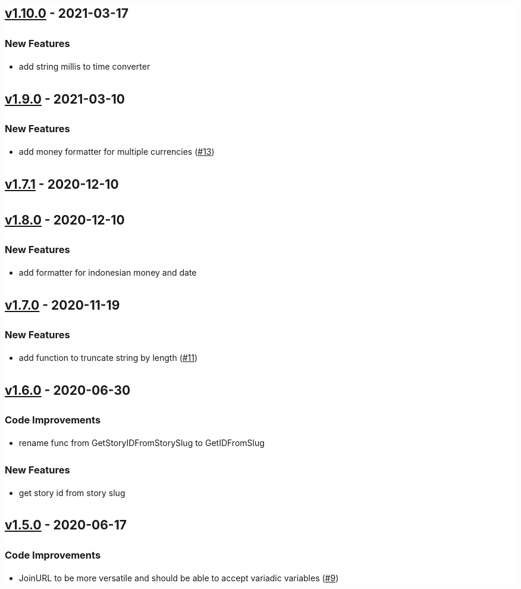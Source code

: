 
<a name="v1.10.0"></a>
## [v1.10.0] - 2021-03-17
### New Features
- add string millis to time converter


<a name="v1.9.0"></a>
## [v1.9.0] - 2021-03-10
### New Features
- add money formatter for multiple currencies ([#13](https://github.com/kumparan/go-utils/issues/13))


<a name="v1.7.1"></a>
## [v1.7.1] - 2020-12-10

<a name="v1.8.0"></a>
## [v1.8.0] - 2020-12-10
### New Features
- add formatter for indonesian money and date


<a name="v1.7.0"></a>
## [v1.7.0] - 2020-11-19
### New Features
- add function to truncate string by length ([#11](https://github.com/kumparan/go-utils/issues/11))


<a name="v1.6.0"></a>
## [v1.6.0] - 2020-06-30
### Code Improvements
- rename func from GetStoryIDFromStorySlug to GetIDFromSlug

### New Features
- get story id from story slug


<a name="v1.5.0"></a>
## [v1.5.0] - 2020-06-17
### Code Improvements
- JoinURL to be more versatile and should be able to accept variadic variables ([#9](https://github.com/kumparan/go-utils/issues/9))



[Unreleased]: https://github.com/kumparan/go-utils/compare/v1.40.0...HEAD
[v1.40.0]: https://github.com/kumparan/go-utils/compare/v1.39.6...v1.40.0
[v1.39.6]: https://github.com/kumparan/go-utils/compare/v1.39.5...v1.39.6
[v1.39.5]: https://github.com/kumparan/go-utils/compare/v1.39.4...v1.39.5
[v1.39.4]: https://github.com/kumparan/go-utils/compare/v1.39.3...v1.39.4
[v1.39.3]: https://github.com/kumparan/go-utils/compare/v1.39.2...v1.39.3
[v1.39.2]: https://github.com/kumparan/go-utils/compare/v1.39.1...v1.39.2
[v1.39.1]: https://github.com/kumparan/go-utils/compare/v1.39.0...v1.39.1
[v1.39.0]: https://github.com/kumparan/go-utils/compare/v1.38.0...v1.39.0
[v1.38.0]: https://github.com/kumparan/go-utils/compare/v1.37.0...v1.38.0
[v1.37.0]: https://github.com/kumparan/go-utils/compare/v1.36.0...v1.37.0
[v1.36.0]: https://github.com/kumparan/go-utils/compare/v1.35.0...v1.36.0
[v1.35.0]: https://github.com/kumparan/go-utils/compare/v1.34.0...v1.35.0
[v1.34.0]: https://github.com/kumparan/go-utils/compare/v1.33.0...v1.34.0
[v1.33.0]: https://github.com/kumparan/go-utils/compare/v1.32.1...v1.33.0
[v1.32.1]: https://github.com/kumparan/go-utils/compare/v1.32.0...v1.32.1
[v1.32.0]: https://github.com/kumparan/go-utils/compare/v1.31.0...v1.32.0
[v1.31.0]: https://github.com/kumparan/go-utils/compare/v1.30.0...v1.31.0
[v1.30.0]: https://github.com/kumparan/go-utils/compare/v1.29.1...v1.30.0
[v1.29.1]: https://github.com/kumparan/go-utils/compare/v1.29.0...v1.29.1
[v1.29.0]: https://github.com/kumparan/go-utils/compare/v1.28.0...v1.29.0
[v1.28.0]: https://github.com/kumparan/go-utils/compare/v1.27.0...v1.28.0
[v1.27.0]: https://github.com/kumparan/go-utils/compare/v1.26.0...v1.27.0
[v1.26.0]: https://github.com/kumparan/go-utils/compare/v1.25.1...v1.26.0
[v1.25.1]: https://github.com/kumparan/go-utils/compare/v1.25.0...v1.25.1
[v1.25.0]: https://github.com/kumparan/go-utils/compare/v1.24.0...v1.25.0
[v1.24.0]: https://github.com/kumparan/go-utils/compare/v1.23.0...v1.24.0
[v1.23.0]: https://github.com/kumparan/go-utils/compare/v1.22.0...v1.23.0
[v1.22.0]: https://github.com/kumparan/go-utils/compare/v1.21.0...v1.22.0
[v1.21.0]: https://github.com/kumparan/go-utils/compare/v1.20.1...v1.21.0
[v1.20.1]: https://github.com/kumparan/go-utils/compare/v1.20.0...v1.20.1
[v1.20.0]: https://github.com/kumparan/go-utils/compare/v.1.20.0...v1.20.0
[v.1.20.0]: https://github.com/kumparan/go-utils/compare/v1.19.3...v.1.20.0
[v1.19.3]: https://github.com/kumparan/go-utils/compare/v1.19.2...v1.19.3
[v1.19.2]: https://github.com/kumparan/go-utils/compare/v1.19.1...v1.19.2
[v1.19.1]: https://github.com/kumparan/go-utils/compare/v1.19.0...v1.19.1
[v1.19.0]: https://github.com/kumparan/go-utils/compare/v1.18.1...v1.19.0
[v1.18.1]: https://github.com/kumparan/go-utils/compare/v1.18.0...v1.18.1
[v1.18.0]: https://github.com/kumparan/go-utils/compare/v1.17.0...v1.18.0
[v1.17.0]: https://github.com/kumparan/go-utils/compare/v1.16.0...v1.17.0
[v1.16.0]: https://github.com/kumparan/go-utils/compare/v1.15.0...v1.16.0
[v1.15.0]: https://github.com/kumparan/go-utils/compare/v1.14.1...v1.15.0
[v1.14.1]: https://github.com/kumparan/go-utils/compare/v1.14.0...v1.14.1
[v1.14.0]: https://github.com/kumparan/go-utils/compare/v1.13.0...v1.14.0
[v1.13.0]: https://github.com/kumparan/go-utils/compare/v1.12.0...v1.13.0
[v1.12.0]: https://github.com/kumparan/go-utils/compare/v1.11.0...v1.12.0
[v1.11.0]: https://github.com/kumparan/go-utils/compare/v1.10.0...v1.11.0
[v1.10.0]: https://github.com/kumparan/go-utils/compare/v1.9.0...v1.10.0
[v1.9.0]: https://github.com/kumparan/go-utils/compare/v1.7.1...v1.9.0
[v1.7.1]: https://github.com/kumparan/go-utils/compare/v1.8.0...v1.7.1
[v1.8.0]: https://github.com/kumparan/go-utils/compare/v1.7.0...v1.8.0
[v1.7.0]: https://github.com/kumparan/go-utils/compare/v1.6.0...v1.7.0
[v1.6.0]: https://github.com/kumparan/go-utils/compare/v1.5.0...v1.6.0
[v1.5.0]: https://github.com/kumparan/go-utils/compare/v1.4.0...v1.5.0
[v1.4.0]: https://github.com/kumparan/go-utils/compare/v1.3.1...v1.4.0
[v1.3.1]: https://github.com/kumparan/go-utils/compare/v1.3.0...v1.3.1
[v1.3.0]: https://github.com/kumparan/go-utils/compare/v1.2.0...v1.3.0
[v1.2.0]: https://github.com/kumparan/go-utils/compare/v1.1.1...v1.2.0
[v1.1.1]: https://github.com/kumparan/go-utils/compare/v1.1.0...v1.1.1
[v1.1.0]: https://github.com/kumparan/go-utils/compare/v1.0.0...v1.1.0